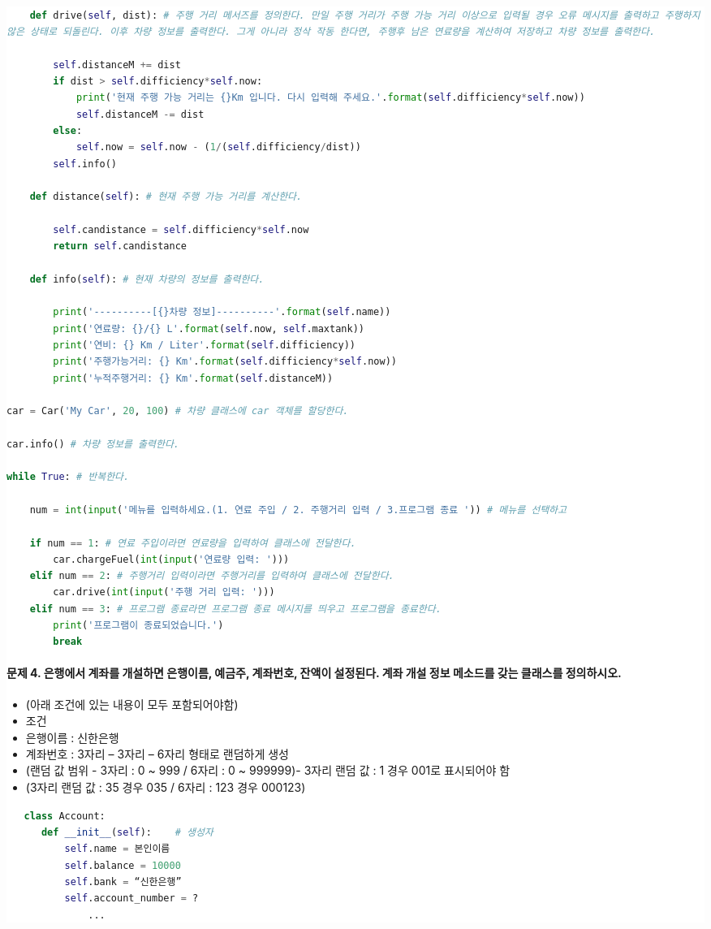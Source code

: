 ```python
    def drive(self, dist): # 주행 거리 메서즈를 정의한다. 만일 주행 거리가 주행 가능 거리 이상으로 입력될 경우 오류 메시지를 출력하고 주행하지 않은 상태로 되돌린다. 이후 차량 정보를 출력한다. 그게 아니라 정삭 작동 한다면, 주행후 남은 연료량을 계산하여 저장하고 차량 정보를 출력한다.
        
        self.distanceM += dist
        if dist > self.difficiency*self.now:
            print('현재 주행 가능 거리는 {}Km 입니다. 다시 입력해 주세요.'.format(self.difficiency*self.now))
            self.distanceM -= dist
        else:
            self.now = self.now - (1/(self.difficiency/dist))
        self.info()

    def distance(self): # 현재 주행 가능 거리를 계산한다.
        
        self.candistance = self.difficiency*self.now
        return self.candistance

    def info(self): # 현재 차량의 정보를 출력한다.

        print('----------[{}차량 정보]----------'.format(self.name))
        print('연료량: {}/{} L'.format(self.now, self.maxtank))
        print('연비: {} Km / Liter'.format(self.difficiency))
        print('주행가능거리: {} Km'.format(self.difficiency*self.now))
        print('누적주행거리: {} Km'.format(self.distanceM))

car = Car('My Car', 20, 100) # 차량 클래스에 car 객체를 할당한다.

car.info() # 차량 정보를 출력한다.

while True: # 반복한다.

    num = int(input('메뉴를 입력하세요.(1. 연료 주입 / 2. 주행거리 입력 / 3.프로그램 종료 ')) # 메뉴를 선택하고

    if num == 1: # 연료 주입이라면 연료량을 입력하여 클래스에 전달한다.
        car.chargeFuel(int(input('연료량 입력: ')))
    elif num == 2: # 주행거리 입력이라면 주행거리를 입력하여 클래스에 전달한다.
        car.drive(int(input('주행 거리 입력: ')))
    elif num == 3: # 프로그램 종료라면 프로그램 종료 메시지를 띄우고 프로그램을 종료한다.
        print('프로그램이 종료되었습니다.')
        break
```

#### 문제 4. 은행에서 계좌를 개설하면 은행이름, 예금주, 계좌번호, 잔액이 설정된다. 계좌 개설 정보 메소드를 갖는 클래스를 정의하시오. 
- (아래 조건에 있는 내용이 모두 포함되어야함)
- 조건
- 은행이름 : 신한은행
- 계좌번호 : 3자리 – 3자리 – 6자리 형태로 랜덤하게 생성
- (랜덤 값 범위 - 3자리 : 0 ~ 999 / 6자리 : 0 ~ 999999)- 3자리 랜덤 값 : 1 경우 001로 표시되어야 함
- (3자리 랜덤 값 : 35 경우 035 / 6자리 : 123 경우 000123)
```python
   class Account:
      def __init__(self):    # 생성자
          self.name = 본인이름
          self.balance = 10000
          self.bank = “신한은행”
          self.account_number = ?
              ...
```
